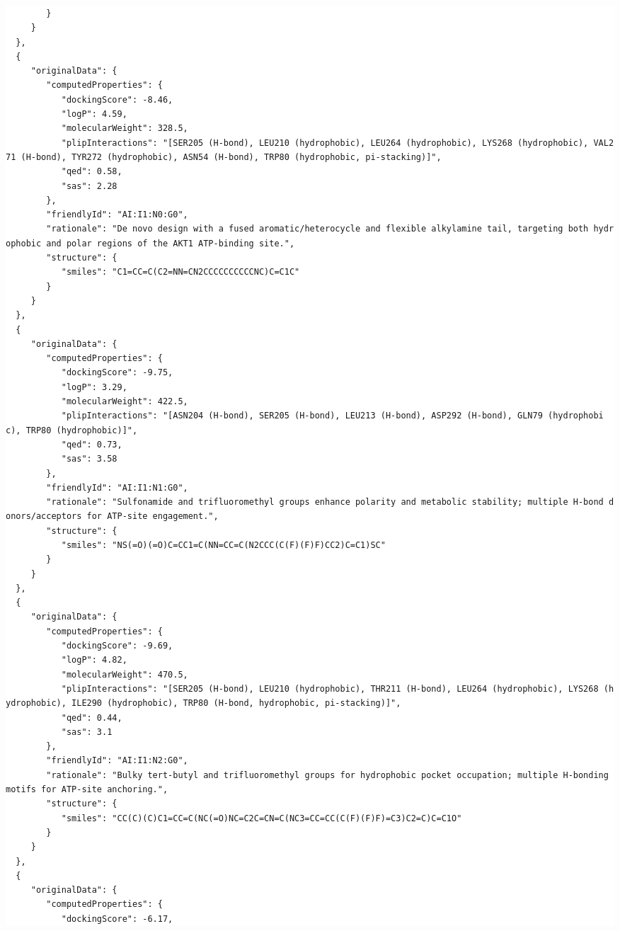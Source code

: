             }
         }
      },
      {
         "originalData": {
            "computedProperties": {
               "dockingScore": -8.46,
               "logP": 4.59,
               "molecularWeight": 328.5,
               "plipInteractions": "[SER205 (H-bond), LEU210 (hydrophobic), LEU264 (hydrophobic), LYS268 (hydrophobic), VAL271 (H-bond), TYR272 (hydrophobic), ASN54 (H-bond), TRP80 (hydrophobic, pi-stacking)]",
               "qed": 0.58,
               "sas": 2.28
            },
            "friendlyId": "AI:I1:N0:G0",
            "rationale": "De novo design with a fused aromatic/heterocycle and flexible alkylamine tail, targeting both hydrophobic and polar regions of the AKT1 ATP-binding site.",
            "structure": {
               "smiles": "C1=CC=C(C2=NN=CN2CCCCCCCCCCNC)C=C1C"
            }
         }
      },
      {
         "originalData": {
            "computedProperties": {
               "dockingScore": -9.75,
               "logP": 3.29,
               "molecularWeight": 422.5,
               "plipInteractions": "[ASN204 (H-bond), SER205 (H-bond), LEU213 (H-bond), ASP292 (H-bond), GLN79 (hydrophobic), TRP80 (hydrophobic)]",
               "qed": 0.73,
               "sas": 3.58
            },
            "friendlyId": "AI:I1:N1:G0",
            "rationale": "Sulfonamide and trifluoromethyl groups enhance polarity and metabolic stability; multiple H-bond donors/acceptors for ATP-site engagement.",
            "structure": {
               "smiles": "NS(=O)(=O)C=CC1=C(NN=CC=C(N2CCC(C(F)(F)F)CC2)C=C1)SC"
            }
         }
      },
      {
         "originalData": {
            "computedProperties": {
               "dockingScore": -9.69,
               "logP": 4.82,
               "molecularWeight": 470.5,
               "plipInteractions": "[SER205 (H-bond), LEU210 (hydrophobic), THR211 (H-bond), LEU264 (hydrophobic), LYS268 (hydrophobic), ILE290 (hydrophobic), TRP80 (H-bond, hydrophobic, pi-stacking)]",
               "qed": 0.44,
               "sas": 3.1
            },
            "friendlyId": "AI:I1:N2:G0",
            "rationale": "Bulky tert-butyl and trifluoromethyl groups for hydrophobic pocket occupation; multiple H-bonding motifs for ATP-site anchoring.",
            "structure": {
               "smiles": "CC(C)(C)C1=CC=C(NC(=O)NC=C2C=CN=C(NC3=CC=CC(C(F)(F)F)=C3)C2=C)C=C1O"
            }
         }
      },
      {
         "originalData": {
            "computedProperties": {
               "dockingScore": -6.17,